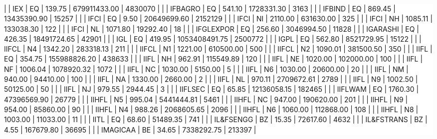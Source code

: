|  | IEX | EQ | 139.75 | 679911433.00 | 4830070 |
|  | IFBAGRO | EQ | 541.10 | 1728331.30 | 3163 |
|  | IFBIND | EQ | 869.45 | 13435390.90 | 15257 |
|  | IFCI | EQ | 9.50 | 20649699.60 | 2152129 |
|  | IFCI | NI | 2110.00 | 631630.00 | 325 |
|  | IFCI | NH | 1085.11 | 133038.30 | 122 |
|  | IFCI | NL | 1071.80 | 19292.40 | 18 |
|  | IFGLEXPOR | EQ | 256.60 | 3046994.50 | 11828 |
|  | IGARASHI | EQ | 426.35 | 18491724.65 | 42901 |
|  | IGL | EQ | 419.95 | 1053408491.75 | 2500772 |
|  | IGPL | EQ | 562.80 | 8521729.95 | 15122 |
|  | IIFCL | N4 | 1342.20 | 283318.13 | 211 |
|  | IIFCL | N1 | 1221.00 | 610500.00 | 500 |
|  | IIFCL | N2 | 1090.01 | 381500.50 | 350 |
|  | IIFL | EQ | 354.75 | 155988826.20 | 438633 |
|  | IIFL | NH | 962.91 | 115549.89 | 120 |
|  | IIFL | NE | 1020.00 | 102000.00 | 100 |
|  | IIFL | NF | 1006.04 | 1078920.32 | 1072 |
|  | IIFL | NC | 1030.00 | 5150.00 | 5 |
|  | IIFL | N6 | 1030.00 | 20600.00 | 20 |
|  | IIFL | NM | 940.00 | 94410.00 | 100 |
|  | IIFL | NA | 1330.00 | 2660.00 | 2 |
|  | IIFL | NL | 970.11 | 2709672.61 | 2789 |
|  | IIFL | N9 | 1002.50 | 50125.00 | 50 |
|  | IIFL | NJ | 979.55 | 2944.45 | 3 |
|  | IIFLSEC | EQ | 65.85 | 12136058.15 | 182465 |
|  | IIFLWAM | EQ | 1760.30 | 47396569.90 | 26779 |
|  | IIHFL | N5 | 995.04 | 5441444.81 | 5461 |
|  | IIHFL | NC | 947.00 | 190620.00 | 201 |
|  | IIHFL | N9 | 954.00 | 85860.00 | 90 |
|  | IIHFL | N4 | 988.26 | 2068605.65 | 2096 |
|  | IIHFL | N6 | 1060.00 | 112868.00 | 108 |
|  | IIHFL | N8 | 1003.00 | 11033.00 | 11 |
|  | IITL | EQ | 68.60 | 51489.35 | 741 |
|  | IL&FSENGG | BZ | 15.35 | 72617.60 | 4632 |
|  | IL&FSTRANS | BZ | 4.55 | 167679.80 | 36695 |
|  | IMAGICAA | BE | 34.65 | 7338292.75 | 213397 |